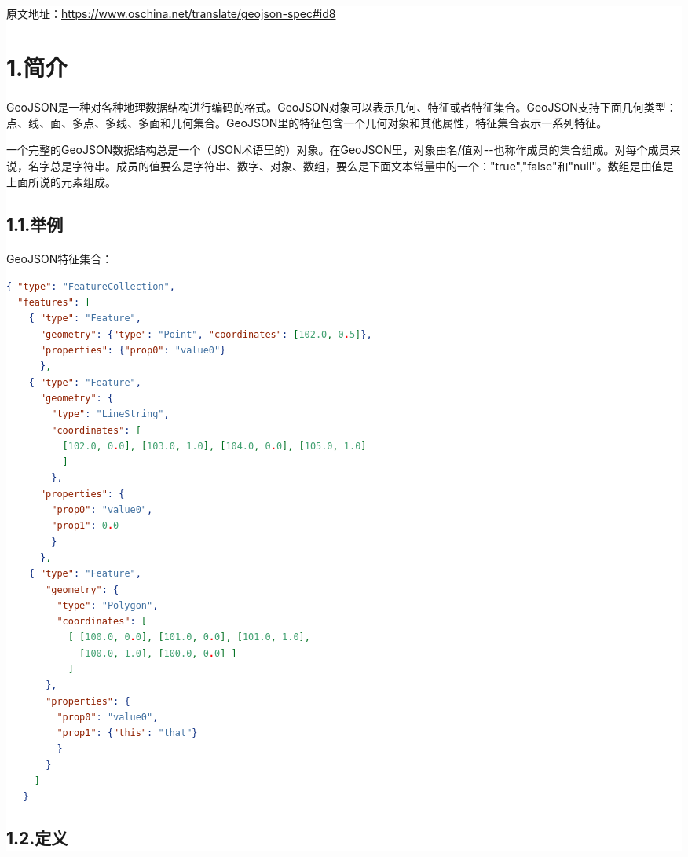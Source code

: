 原文地址：https://www.oschina.net/translate/geojson-spec#id8



# 1.简介

 GeoJSON是一种对各种地理数据结构进行编码的格式。GeoJSON对象可以表示几何、特征或者特征集合。GeoJSON支持下面几何类型：点、线、面、多点、多线、多面和几何集合。GeoJSON里的特征包含一个几何对象和其他属性，特征集合表示一系列特征。 

  一个完整的GeoJSON数据结构总是一个（JSON术语里的）对象。在GeoJSON里，对象由名/值对--也称作成员的集合组成。对每个成员来说，名字总是字符串。成员的值要么是字符串、数字、对象、数组，要么是下面文本常量中的一个："true","false"和"null"。数组是由值是上面所说的元素组成。 

## 1.1.举例

 GeoJSON特征集合： 

```json
{ "type": "FeatureCollection",
  "features": [
    { "type": "Feature",
      "geometry": {"type": "Point", "coordinates": [102.0, 0.5]},
      "properties": {"prop0": "value0"}
      },
    { "type": "Feature",
      "geometry": {
        "type": "LineString",
        "coordinates": [
          [102.0, 0.0], [103.0, 1.0], [104.0, 0.0], [105.0, 1.0]
          ]
        },
      "properties": {
        "prop0": "value0",
        "prop1": 0.0
        }
      },
    { "type": "Feature",
       "geometry": {
         "type": "Polygon",
         "coordinates": [
           [ [100.0, 0.0], [101.0, 0.0], [101.0, 1.0],
             [100.0, 1.0], [100.0, 0.0] ]
           ]
       },
       "properties": {
         "prop0": "value0",
         "prop1": {"this": "that"}
         }
       }
     ]
   }
```

## 1.2.定义
